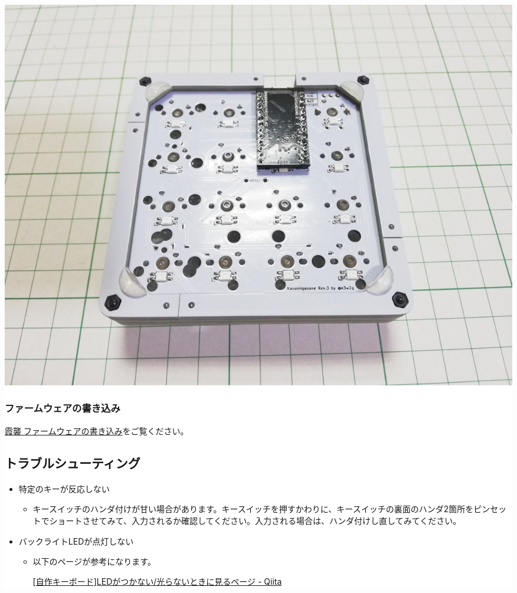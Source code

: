 ![rubberfoot_attach](rubberfoot_attach.jpg)

### ファームウェアの書き込み

[霞襲 ファームウェアの書き込み](firmware_jp.md)をご覧ください。

## トラブルシューティング

- 特定のキーが反応しない
  
  - キースイッチのハンダ付けが甘い場合があります。キースイッチを押すかわりに、キースイッチの裏面のハンダ2箇所をピンセットでショートさせてみて、入力されるか確認してください。入力される場合は、ハンダ付けし直してみてください。
- バックライトLEDが点灯しない
  
  - 以下のページが参考になります。
  
    [[自作キーボード]LEDがつかない/光らないときに見るページ - Qiita](https://qiita.com/tez/items/03c2daec5d3aed8dd558)


